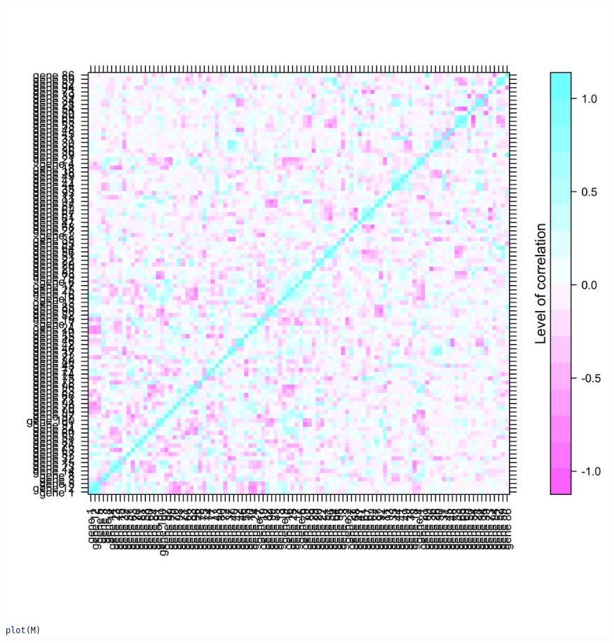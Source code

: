 <img src="man/figures/README-summarysimuldata-3.png" title="plot of chunk summarysimuldata" alt="plot of chunk summarysimuldata" width="100%" />


```r
plot(M)
```

